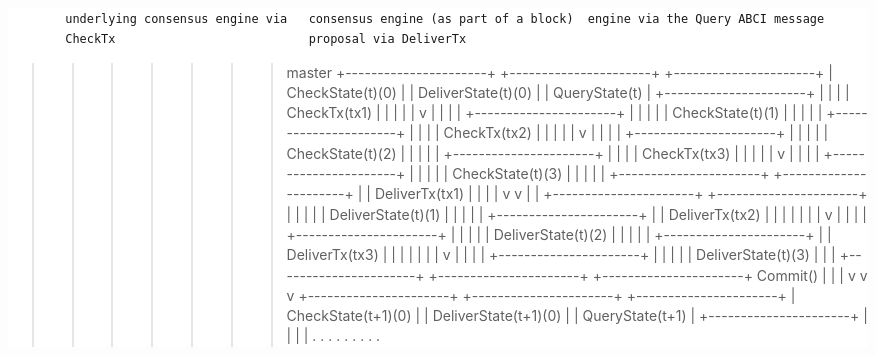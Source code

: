             underlying consensus engine via   consensus engine (as part of a block)  engine via the Query ABCI message
            CheckTx                           proposal via DeliverTx                   
>>>>>>> master
                +----------------------+      +----------------------+       +----------------------+
                |   CheckState(t)(0)   |      |  DeliverState(t)(0)  |       |    QueryState(t)     |
                +----------------------+      |                      |       |                      |
CheckTx(tx1)               |                  |                      |       |                      |
                           v                  |                      |       |                      |
                +----------------------+      |                      |       |                      |
                |   CheckState(t)(1)   |      |                      |       |                      |
                +----------------------+      |                      |       |                      |
CheckTx(tx2)               |                  |                      |       |                      |
                           v                  |                      |       |                      |
                +----------------------+      |                      |       |                      |
                |   CheckState(t)(2)   |      |                      |       |                      |
                +----------------------+      |                      |       |                      |
CheckTx(tx3)               |                  |                      |       |                      |
                           v                  |                      |       |                      |
                +----------------------+      |                      |       |                      |
                |   CheckState(t)(3)   |      |                      |       |                      |
                +----------------------+      +----------------------+       |                      |
DeliverTx(tx1)             |                             |                   |                      |
                           v                             v                   |                      |
                +----------------------+      +----------------------+       |                      |
                |                      |      |  DeliverState(t)(1)  |       |                      |
                |                      |      +----------------------+       |                      |
DeliverTx(tx2)  |                      |                 |                   |                      | 
                |                      |                 v                   |                      |
                |                      |      +----------------------+       |                      |
                |                      |      |  DeliverState(t)(2)  |       |                      |
                |                      |      +----------------------+       |                      |
DeliverTx(tx3)  |                      |                 |                   |                      |
                |                      |                 v                   |                      |
                |                      |      +----------------------+       |                      |
                |                      |      |  DeliverState(t)(3)  |       |                      |
                +----------------------+      +----------------------+       +----------------------+
Commit()                  |                              |                               |
                          v                              v                               v
                +----------------------+      +----------------------+       +----------------------+
                |  CheckState(t+1)(0)  |      | DeliverState(t+1)(0) |       |   QueryState(t+1)    |
                +----------------------+      |                      |       |                      |
                          .                              .                               .
                          .                              .                               .
                          .                              .                               .
                